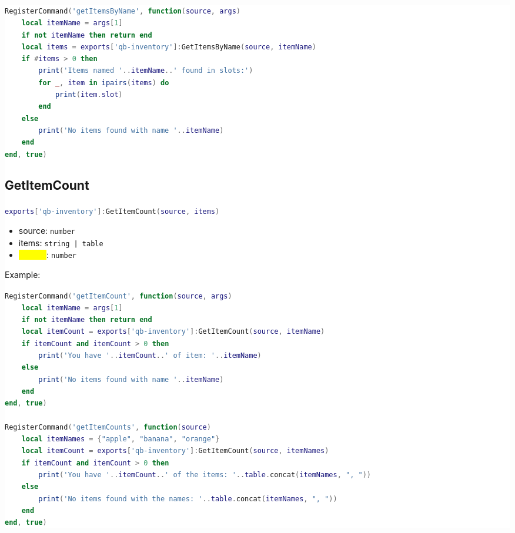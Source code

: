 ```lua
RegisterCommand('getItemsByName', function(source, args)
    local itemName = args[1]
    if not itemName then return end
    local items = exports['qb-inventory']:GetItemsByName(source, itemName)
    if #items > 0 then
        print('Items named '..itemName..' found in slots:')
        for _, item in ipairs(items) do
            print(item.slot)
        end
    else
        print('No items found with name '..itemName)
    end
end, true)
```

## GetItemCount

```lua
exports['qb-inventory']:GetItemCount(source, items)
```

* source: `number`
* items: `string | table`
* <mark style="color:yellow;">returns</mark>: `number`

Example:

```lua
RegisterCommand('getItemCount', function(source, args)
    local itemName = args[1]
    if not itemName then return end
    local itemCount = exports['qb-inventory']:GetItemCount(source, itemName)
    if itemCount and itemCount > 0 then
        print('You have '..itemCount..' of item: '..itemName)
    else
        print('No items found with name '..itemName)
    end
end, true)

RegisterCommand('getItemCounts', function(source)
    local itemNames = {"apple", "banana", "orange"}
    local itemCount = exports['qb-inventory']:GetItemCount(source, itemNames)
    if itemCount and itemCount > 0 then
        print('You have '..itemCount..' of the items: '..table.concat(itemNames, ", "))
    else
        print('No items found with the names: '..table.concat(itemNames, ", "))
    end
end, true)
```
